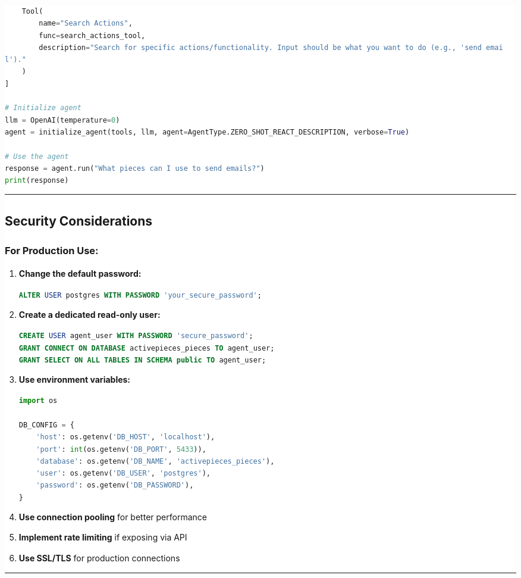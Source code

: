 ```python
    Tool(
        name="Search Actions",
        func=search_actions_tool,
        description="Search for specific actions/functionality. Input should be what you want to do (e.g., 'send email')."
    )
]

# Initialize agent
llm = OpenAI(temperature=0)
agent = initialize_agent(tools, llm, agent=AgentType.ZERO_SHOT_REACT_DESCRIPTION, verbose=True)

# Use the agent
response = agent.run("What pieces can I use to send emails?")
print(response)
```

---

## Security Considerations

### For Production Use:

1. **Change the default password:**
   ```sql
   ALTER USER postgres WITH PASSWORD 'your_secure_password';
   ```

2. **Create a dedicated read-only user:**
   ```sql
   CREATE USER agent_user WITH PASSWORD 'secure_password';
   GRANT CONNECT ON DATABASE activepieces_pieces TO agent_user;
   GRANT SELECT ON ALL TABLES IN SCHEMA public TO agent_user;
   ```

3. **Use environment variables:**
   ```python
   import os
   
   DB_CONFIG = {
       'host': os.getenv('DB_HOST', 'localhost'),
       'port': int(os.getenv('DB_PORT', 5433)),
       'database': os.getenv('DB_NAME', 'activepieces_pieces'),
       'user': os.getenv('DB_USER', 'postgres'),
       'password': os.getenv('DB_PASSWORD'),
   }
   ```

4. **Use connection pooling** for better performance
5. **Implement rate limiting** if exposing via API
6. **Use SSL/TLS** for production connections

---
